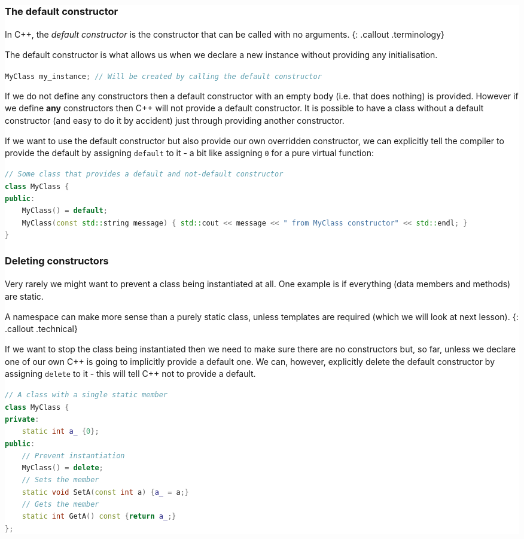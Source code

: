 ### The default constructor

In C++, the *default constructor* is the constructor that can be called with no arguments.
{: .callout .terminology}

The default constructor is what allows us when we declare a new instance without providing any initialisation.

```cpp
MyClass my_instance; // Will be created by calling the default constructor
```

If we do not define any constructors then a default constructor with an empty body (i.e. that does nothing) is provided.  However if we define **any** constructors then C++ will not provide a default constructor.  It is possible to have a class without a default constructor (and easy to do it by accident) just through providing another constructor.

If we want to use the default constructor but also provide our own overridden constructor, we can explicitly tell the compiler to provide the default by assigning `default` to it - a bit like assigning `0` for a pure virtual function:

```cpp
// Some class that provides a default and not-default constructor
class MyClass {
public:
	MyClass() = default;
	MyClass(const std::string message) { std::cout << message << " from MyClass constructor" << std::endl; }
}

```

### Deleting constructors

Very rarely we might want to prevent a class being instantiated at all.  One example is if everything (data members and methods) are static.

A namespace can make more sense than a purely static class, unless templates are required (which we will look at next lesson).
{: .callout .technical}

If we want to stop the class being instantiated then we need to make sure there are no constructors but, so far, unless we declare one of our own C++ is going to implicitly provide a default one.  We can, however, explicitly delete the default constructor by assigning `delete` to it - this will tell C++ not to provide a default.

```cpp
// A class with a single static member
class MyClass {
private:
	static int a_ {0};
public:
	// Prevent instantiation
	MyClass() = delete;
	// Sets the member
	static void SetA(const int a) {a_ = a;}
	// Gets the member
	static int GetA() const {return a_;}
};
```
